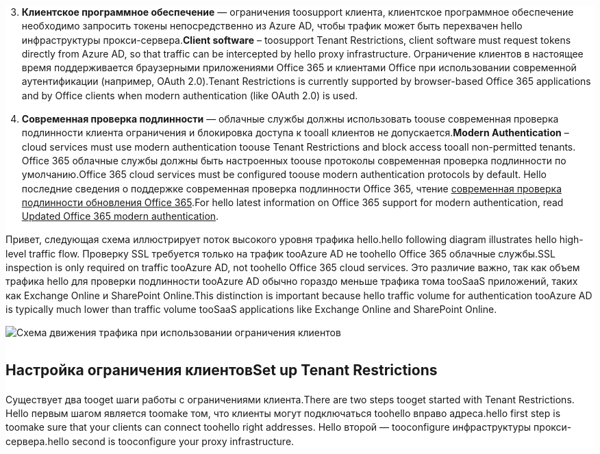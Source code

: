 3. <span data-ttu-id="6f661-119">**Клиентское программное обеспечение** — ограничения toosupport клиента, клиентское программное обеспечение необходимо запросить токены непосредственно из Azure AD, чтобы трафик может быть перехвачен hello инфраструктуры прокси-сервера.</span><span class="sxs-lookup"><span data-stu-id="6f661-119">**Client software** – toosupport Tenant Restrictions, client software must request tokens directly from Azure AD, so that traffic can be intercepted by hello proxy infrastructure.</span></span> <span data-ttu-id="6f661-120">Ограничение клиентов в настоящее время поддерживается браузерными приложениями Office 365 и клиентами Office при использовании современной аутентификации (например, OAuth 2.0).</span><span class="sxs-lookup"><span data-stu-id="6f661-120">Tenant Restrictions is currently supported by browser-based Office 365 applications and by Office clients when modern authentication (like OAuth 2.0) is used.</span></span> 

4. <span data-ttu-id="6f661-121">**Современная проверка подлинности** — облачные службы должны использовать toouse современная проверка подлинности клиента ограничения и блокировка доступа к tooall клиентов не допускается.</span><span class="sxs-lookup"><span data-stu-id="6f661-121">**Modern Authentication** – cloud services must use modern authentication toouse Tenant Restrictions and block access tooall non-permitted tenants.</span></span> <span data-ttu-id="6f661-122">Office 365 облачные службы должны быть настроенных toouse протоколы современная проверка подлинности по умолчанию.</span><span class="sxs-lookup"><span data-stu-id="6f661-122">Office 365 cloud services must be configured toouse modern authentication protocols by default.</span></span> <span data-ttu-id="6f661-123">Hello последние сведения о поддержке современная проверка подлинности Office 365, чтение [современная проверка подлинности обновления Office 365](https://blogs.office.com/2015/11/19/updated-office-365-modern-authentication-public-preview/).</span><span class="sxs-lookup"><span data-stu-id="6f661-123">For hello latest information on Office 365 support for modern authentication, read [Updated Office 365 modern authentication](https://blogs.office.com/2015/11/19/updated-office-365-modern-authentication-public-preview/).</span></span>

<span data-ttu-id="6f661-124">Привет, следующая схема иллюстрирует поток высокого уровня трафика hello.</span><span class="sxs-lookup"><span data-stu-id="6f661-124">hello following diagram illustrates hello high-level traffic flow.</span></span> <span data-ttu-id="6f661-125">Проверку SSL требуется только на трафик tooAzure AD не toohello Office 365 облачные службы.</span><span class="sxs-lookup"><span data-stu-id="6f661-125">SSL inspection is only required on traffic tooAzure AD, not toohello Office 365 cloud services.</span></span> <span data-ttu-id="6f661-126">Это различие важно, так как объем трафика hello для проверки подлинности tooAzure AD обычно гораздо меньше трафика тома tooSaaS приложений, таких как Exchange Online и SharePoint Online.</span><span class="sxs-lookup"><span data-stu-id="6f661-126">This distinction is important because hello traffic volume for authentication tooAzure AD is typically much lower than traffic volume tooSaaS applications like Exchange Online and SharePoint Online.</span></span>

![Схема движения трафика при использовании ограничения клиентов](./media/active-directory-tenant-restrictions/traffic-flow.png)

## <a name="set-up-tenant-restrictions"></a><span data-ttu-id="6f661-128">Настройка ограничения клиентов</span><span class="sxs-lookup"><span data-stu-id="6f661-128">Set up Tenant Restrictions</span></span>

<span data-ttu-id="6f661-129">Существует два tooget шаги работы с ограничениями клиента.</span><span class="sxs-lookup"><span data-stu-id="6f661-129">There are two steps tooget started with Tenant Restrictions.</span></span> <span data-ttu-id="6f661-130">Hello первым шагом является toomake том, что клиенты могут подключаться toohello вправо адреса.</span><span class="sxs-lookup"><span data-stu-id="6f661-130">hello first step is toomake sure that your clients can connect toohello right addresses.</span></span> <span data-ttu-id="6f661-131">Hello второй — tooconfigure инфраструктуры прокси-сервера.</span><span class="sxs-lookup"><span data-stu-id="6f661-131">hello second is tooconfigure your proxy infrastructure.</span></span>
